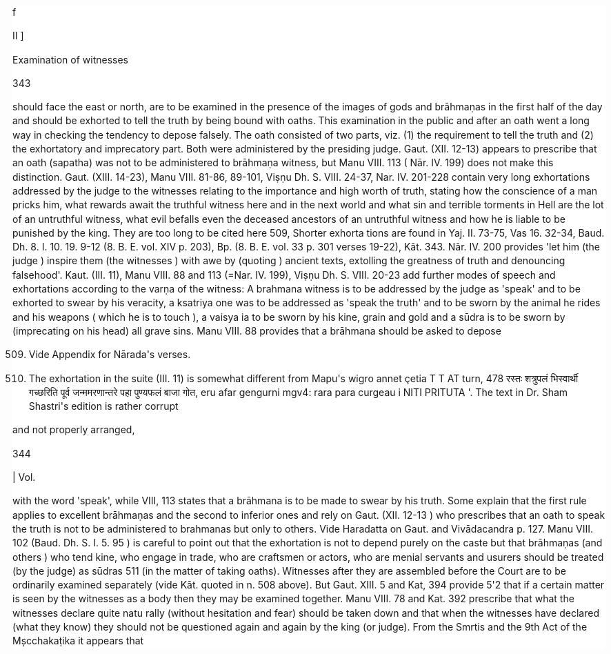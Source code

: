 f 

II ] 

Examination of witnesses 

343 

should face the east or north, are to be examined in the presence of the images of gods and brāhmaṇas in the first half of the day and should be exhorted to tell the truth by being bound with oaths. This examination in the public and after an oath went a long way in checking the tendency to depose falsely. The oath consisted of two parts, viz. (1) the requirement to tell the truth and (2) the exhortatory and imprecatory part. Both were administered by the presiding judge. Gaut. (XII. 12-13) appears to prescribe that an oath (sapatha) was not to be administered to brāhmaṇa witness, but Manu VIII. 113 ( Nār. IV. 199) does not make this distinction. Gaut. (XIII. 14-23), Manu VIII. 81-86, 89-101, Viṣṇu Dh. S. VIII. 24-37, Nar. IV. 201-228 contain very long exhortations addressed by the judge to the witnesses relating to the importance and high worth of truth, stating how the conscience of a man pricks him, what rewards await the truthful witness here and in the next world and what sin and terrible torments in Hell are the lot of an untruthful witness, what evil befalls even the deceased ancestors of an untruthful witness and how he is liable to be punished by the king. They are too long to be cited here 509, Shorter exhorta tions are found in Yaj. II. 73-75, Vas 16. 32-34, Baud. Dh. 8. I. 10. 19. 9-12 (8. B. E. vol. XIV p. 203), Bp. (8. B. E. vol. 33 p. 301 verses 19-22), Kāt. 343. Nār. IV. 200 provides 'let him (the judge ) inspire them (the witnesses ) with awe by (quoting ) ancient texts, extolling the greatness of truth and denouncing falsehood'. Kaut. (III. 11), Manu VIII. 88 and 113 (=Nar. IV. 199), Viṣṇu Dh. S. VIII. 20-23 add further modes of speech and exhortations according to the varṇa of the witness: A brahmana witness is to be addressed by the judge as 'speak' and to be exhorted to swear by his veracity, a ksatriya one was to be addressed as 'speak the truth' and to be sworn by the animal he rides and his weapons ( which he is to touch ), a vaisya ia to be sworn by his kine, grain and gold and a sūdra is to be sworn by (imprecating on his head) all grave sins. Manu VIII. 88 provides that a brāhmana should be asked to depose 

509. Vide Appendix for Nārada's verses. 

510. The exhortation in the suite (III. 11) is somewhat different from Mapu's wigro annet çetia T T AT turn, 478 रस्तः शत्रुपलं भिस्वार्थी गच्छरिति पूर्व जन्ममरणान्तरे पहा पुण्यफलं बाजा गोत, eru afar gengurni mgv4: rara para curgeau i NITI PRITUTA '. The text in Dr. Sham Shastri's edition is rather corrupt 

and not properly arranged, 

344 



| Vol. 

with the word 'speak', while VIII, 113 states that a brāhmana is to be made to swear by his truth. Some explain that the first rule applies to excellent brāhmaṇas and the second to inferior ones and rely on Gaut. (XII. 12-13 ) who prescribes that an oath to speak the truth is not to be administered to brahmanas but only to others. Vide Haradatta on Gaut. and Vivādacandra p. 127. Manu VIII. 102 (Baud. Dh. S. I. 5. 95 ) is careful to point out that the exhortation is not to depend purely on the caste but that brāhmaṇas (and others ) who tend kine, who engage in trade, who are craftsmen or actors, who are menial servants and usurers should be treated (by the judge) as sūdras 511 (in the matter of taking oaths). Witnesses after they are assembled before the Court are to be ordinarily examined separately (vide Kāt. quoted in n. 508 above). But Gaut. XIII. 5 and Kat, 394 provide 5'2 that if a certain matter is seen by the witnesses as a body then they may be examined together. Manu VIII. 78 and Kat. 392 prescribe that what the witnesses declare quite natu rally (without hesitation and fear) should be taken down and that when the witnesses have declared (what they know) they should not be questioned again and again by the king (or judge). From the Smrtis and the 9th Act of the Mșcchakaṭika it appears that 
